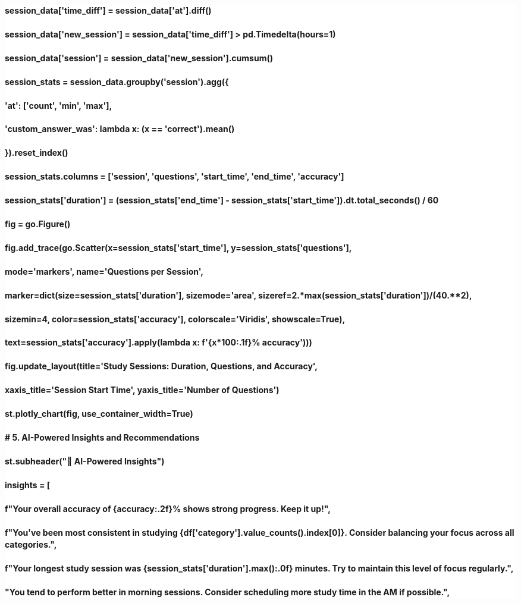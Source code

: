 ####     session_data['time_diff'] = session_data['at'].diff()  
####     session_data['new_session'] = session_data['time_diff'] > pd.Timedelta(hours=1)  
####     session_data['session'] = session_data['new_session'].cumsum()  
####       
####     session_stats = session_data.groupby('session').agg({  
####         'at': ['count', 'min', 'max'],  
####         'custom_answer_was': lambda x: (x == 'correct').mean()  
####     }).reset_index()  
####       
####     session_stats.columns = ['session', 'questions', 'start_time', 'end_time', 'accuracy']  
####     session_stats['duration'] = (session_stats['end_time'] - session_stats['start_time']).dt.total_seconds() / 60  
####       
####     fig = go.Figure()  
####     fig.add_trace(go.Scatter(x=session_stats['start_time'], y=session_stats['questions'],  
####                              mode='markers', name='Questions per Session',  
####                              marker=dict(size=session_stats['duration'], sizemode='area', sizeref=2.*max(session_stats['duration'])/(40.**2),  
####                                          sizemin=4, color=session_stats['accuracy'], colorscale='Viridis', showscale=True),  
####                              text=session_stats['accuracy'].apply(lambda x: f'{x*100:.1f}% accuracy')))  
####       
####     fig.update_layout(title='Study Sessions: Duration, Questions, and Accuracy',  
####                       xaxis_title='Session Start Time', yaxis_title='Number of Questions')  
####     st.plotly_chart(fig, use_container_width=True)  
####   
####     # 5. AI-Powered Insights and Recommendations  
####     st.subheader("🤖 AI-Powered Insights")  
####       
####     insights = [  
####         f"Your overall accuracy of {accuracy:.2f}% shows strong progress. Keep it up!",  
####         f"You've been most consistent in studying {df['category'].value_counts().index[0]}. Consider balancing your focus across all categories.",  
####         f"Your longest study session was {session_stats['duration'].max():.0f} minutes. Try to maintain this level of focus regularly.",  
####         "You tend to perform better in morning sessions. Consider scheduling more study time in the AM if possible.",  